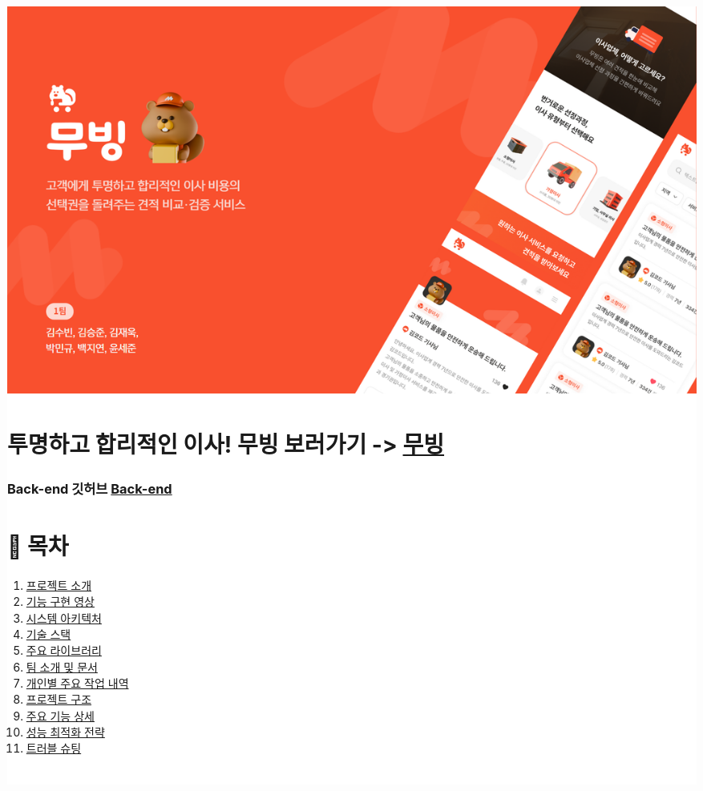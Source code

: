 <div align="center">
  <img src="./public/readmeMain.png" alt="Docthru 메인 페이지" width="100%" />
</div>

# 투명하고 합리적인 이사! 무빙 보러가기 -> [무빙](https://www.gomoving.site/ko)

### Back-end 깃허브 [Back-end](https://github.com/WooGie911/Moving_BE)

# 📜 목차

1. [프로젝트 소개](#📝-프로젝트-소개)
2. [기능 구현 영상](#💻-기능-구현-영상)
3. [시스템 아키텍처](#🚧-시스템-아키텍처)
4. [기술 스택](#⚙️-기술-스택)
5. [주요 라이브러리](#📚-주요-라이브러리)
6. [팀 소개 및 문서](#👥-팀-소개-및-문서)
7. [개인별 주요 작업 내역](#📋-개인별-주요-작업-내역)
8. [프로젝트 구조](#📁-프로젝트-구조)
9. [주요 기능 상세](#🌟-주요-기능-상세)
10. [성능 최적화 전략](#🚀-성능-최적화-전략)
11. [트러블 슈팅](#💣-트러블-슈팅)

<br/>
